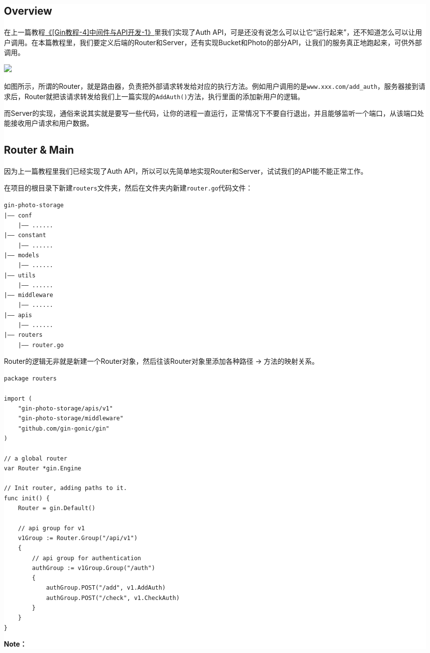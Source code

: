 
## Overview

在上一篇教程[《[Gin教程-4]中间件与API开发-1》](https://marcoma.xyz/2019/03/04/gin-tutorial-4/)里我们实现了Auth API，可是还没有说怎么可以让它“运行起来”，还不知道怎么可以让用户调用。在本篇教程里，我们要定义后端的Router和Server，还有实现Bucket和Photo的部分API，让我们的服务真正地跑起来，可供外部调用。

![](https://blog-image-1253224514.cos.ap-guangzhou.myqcloud.com/gin-tutorial-router.png)

如图所示，所谓的Router，就是路由器，负责把外部请求转发给对应的执行方法。例如用户调用的是`www.xxx.com/add_auth`，服务器接到请求后，Router就把该请求转发给我们上一篇实现的`AddAuth()`方法，执行里面的添加新用户的逻辑。

而Server的实现，通俗来说其实就是要写一些代码，让你的进程一直运行，正常情况下不要自行退出，并且能够监听一个端口，从该端口处能接收用户请求和用户数据。

## Router & Main
因为上一篇教程里我们已经实现了Auth API，所以可以先简单地实现Router和Server，试试我们的API能不能正常工作。

在项目的根目录下新建`routers`文件夹，然后在文件夹内新建`router.go`代码文件：

```
gin-photo-storage
|—— conf
 	|—— ......
|—— constant
	|—— ......
|—— models
	|—— ......
|—— utils
	|—— ......
|—— middleware
	|—— ......
|—— apis
    |—— ......
|—— routers
    |—— router.go
```
Router的逻辑无非就是新建一个Router对象，然后往该Router对象里添加各种路径 -> 方法的映射关系。

```golang
package routers

import (
	"gin-photo-storage/apis/v1"
	"gin-photo-storage/middleware"
	"github.com/gin-gonic/gin"
)

// a global router
var Router *gin.Engine

// Init router, adding paths to it.
func init() {
	Router = gin.Default()
	
	// api group for v1
	v1Group := Router.Group("/api/v1")
	{
		// api group for authentication
		authGroup := v1Group.Group("/auth")
		{
			authGroup.POST("/add", v1.AddAuth)
			authGroup.POST("/check", v1.CheckAuth)
		}
	}
}
```
**Note：**